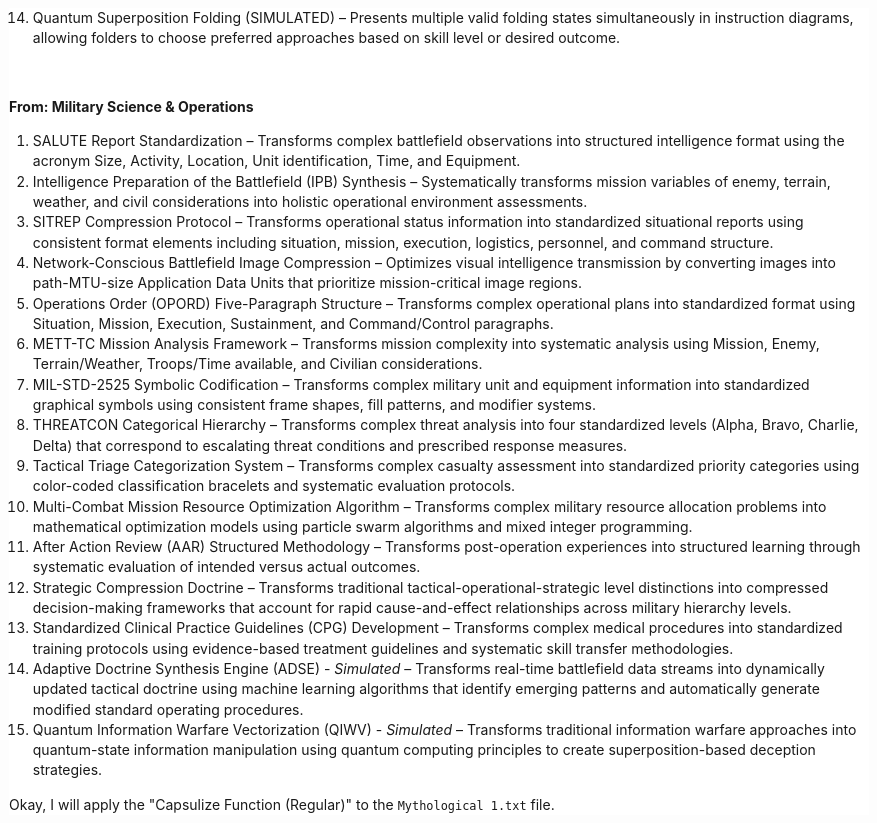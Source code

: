 14. Quantum Superposition Folding (SIMULATED) – Presents multiple valid folding states simultaneously in instruction diagrams, allowing folders to choose preferred approaches based on skill level or desired outcome.

<br>

**From: Military Science & Operations**

1.  SALUTE Report Standardization – Transforms complex battlefield observations into structured intelligence format using the acronym Size, Activity, Location, Unit identification, Time, and Equipment.
2.  Intelligence Preparation of the Battlefield (IPB) Synthesis – Systematically transforms mission variables of enemy, terrain, weather, and civil considerations into holistic operational environment assessments.
3.  SITREP Compression Protocol – Transforms operational status information into standardized situational reports using consistent format elements including situation, mission, execution, logistics, personnel, and command structure.
4.  Network-Conscious Battlefield Image Compression – Optimizes visual intelligence transmission by converting images into path-MTU-size Application Data Units that prioritize mission-critical image regions.
5.  Operations Order (OPORD) Five-Paragraph Structure – Transforms complex operational plans into standardized format using Situation, Mission, Execution, Sustainment, and Command/Control paragraphs.
6.  METT-TC Mission Analysis Framework – Transforms mission complexity into systematic analysis using Mission, Enemy, Terrain/Weather, Troops/Time available, and Civilian considerations.
7.  MIL-STD-2525 Symbolic Codification – Transforms complex military unit and equipment information into standardized graphical symbols using consistent frame shapes, fill patterns, and modifier systems.
8.  THREATCON Categorical Hierarchy – Transforms complex threat analysis into four standardized levels (Alpha, Bravo, Charlie, Delta) that correspond to escalating threat conditions and prescribed response measures.
9.  Tactical Triage Categorization System – Transforms complex casualty assessment into standardized priority categories using color-coded classification bracelets and systematic evaluation protocols.
10. Multi-Combat Mission Resource Optimization Algorithm – Transforms complex military resource allocation problems into mathematical optimization models using particle swarm algorithms and mixed integer programming.
11. After Action Review (AAR) Structured Methodology – Transforms post-operation experiences into structured learning through systematic evaluation of intended versus actual outcomes.
12. Strategic Compression Doctrine – Transforms traditional tactical-operational-strategic level distinctions into compressed decision-making frameworks that account for rapid cause-and-effect relationships across military hierarchy levels.
13. Standardized Clinical Practice Guidelines (CPG) Development – Transforms complex medical procedures into standardized training protocols using evidence-based treatment guidelines and systematic skill transfer methodologies.
14. Adaptive Doctrine Synthesis Engine (ADSE) - *Simulated* – Transforms real-time battlefield data streams into dynamically updated tactical doctrine using machine learning algorithms that identify emerging patterns and automatically generate modified standard operating procedures.
15. Quantum Information Warfare Vectorization (QIWV) - *Simulated* – Transforms traditional information warfare approaches into quantum-state information manipulation using quantum computing principles to create superposition-based deception strategies.


Okay, I will apply the "Capsulize Function (Regular)" to the `Mythological 1.txt` file.
